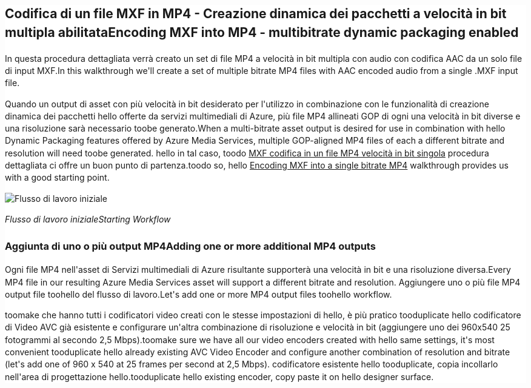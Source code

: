 ## <span data-ttu-id="ff041-272"><a id="MXF_to_MP4_with_dyn_packaging"></a>Codifica di un file MXF in MP4 - Creazione dinamica dei pacchetti a velocità in bit multipla abilitata</span><span class="sxs-lookup"><span data-stu-id="ff041-272"><a id="MXF_to_MP4_with_dyn_packaging"></a>Encoding MXF into MP4 - multibitrate dynamic packaging enabled</span></span>
<span data-ttu-id="ff041-273">In questa procedura dettagliata verrà creato un set di file MP4 a velocità in bit multipla con audio con codifica AAC da un solo file di input MXF.</span><span class="sxs-lookup"><span data-stu-id="ff041-273">In this walkthrough we'll create a set of multiple bitrate MP4 files with AAC encoded audio from a single .MXF input file.</span></span>

<span data-ttu-id="ff041-274">Quando un output di asset con più velocità in bit desiderato per l'utilizzo in combinazione con le funzionalità di creazione dinamica dei pacchetti hello offerte da servizi multimediali di Azure, più file MP4 allineati GOP di ogni una velocità in bit diverse e una risoluzione sarà necessario toobe generato.</span><span class="sxs-lookup"><span data-stu-id="ff041-274">When a multi-bitrate asset output is desired for use in combination with hello Dynamic Packaging features offered by Azure Media Services, multiple GOP-aligned MP4 files of each a different bitrate and resolution will need toobe generated.</span></span> <span data-ttu-id="ff041-275">hello in tal caso, toodo [MXF codifica in un file MP4 velocità in bit singola](media-services-media-encoder-premium-workflow-tutorials.md#MXF_to_MP4) procedura dettagliata ci offre un buon punto di partenza.</span><span class="sxs-lookup"><span data-stu-id="ff041-275">toodo so, hello [Encoding MXF into a single bitrate MP4](media-services-media-encoder-premium-workflow-tutorials.md#MXF_to_MP4) walkthrough provides us with a good starting point.</span></span>

![Flusso di lavoro iniziale](./media/media-services-media-encoder-premium-workflow-tutorials/media-services-starting-workflow.png)

<span data-ttu-id="ff041-277">*Flusso di lavoro iniziale*</span><span class="sxs-lookup"><span data-stu-id="ff041-277">*Starting Workflow*</span></span>

### <span data-ttu-id="ff041-278"><a id="MXF_to_MP4_with_dyn_packaging_more_outputs"></a>Aggiunta di uno o più output MP4</span><span class="sxs-lookup"><span data-stu-id="ff041-278"><a id="MXF_to_MP4_with_dyn_packaging_more_outputs"></a>Adding one or more additional MP4 outputs</span></span>
<span data-ttu-id="ff041-279">Ogni file MP4 nell'asset di Servizi multimediali di Azure risultante supporterà una velocità in bit e una risoluzione diversa.</span><span class="sxs-lookup"><span data-stu-id="ff041-279">Every MP4 file in our resulting Azure Media Services asset will support a different bitrate and resolution.</span></span> <span data-ttu-id="ff041-280">Aggiungere uno o più file MP4 output file toohello del flusso di lavoro.</span><span class="sxs-lookup"><span data-stu-id="ff041-280">Let's add one or more MP4 output files toohello workflow.</span></span>

<span data-ttu-id="ff041-281">toomake che hanno tutti i codificatori video creati con le stesse impostazioni di hello, è più pratico tooduplicate hello codificatore di Video AVC già esistente e configurare un'altra combinazione di risoluzione e velocità in bit (aggiungere uno dei 960x540 25 fotogrammi al secondo 2,5 Mbps).</span><span class="sxs-lookup"><span data-stu-id="ff041-281">toomake sure we have all our video encoders created with hello same settings, it's most convenient tooduplicate hello already existing AVC Video Encoder and configure another combination of resolution and bitrate (let's add one of 960 x 540 at 25 frames per second at 2,5 Mbps).</span></span> <span data-ttu-id="ff041-282">codificatore esistente hello tooduplicate, copia incollarlo nell'area di progettazione hello.</span><span class="sxs-lookup"><span data-stu-id="ff041-282">tooduplicate hello existing encoder, copy paste it on hello designer surface.</span></span>
